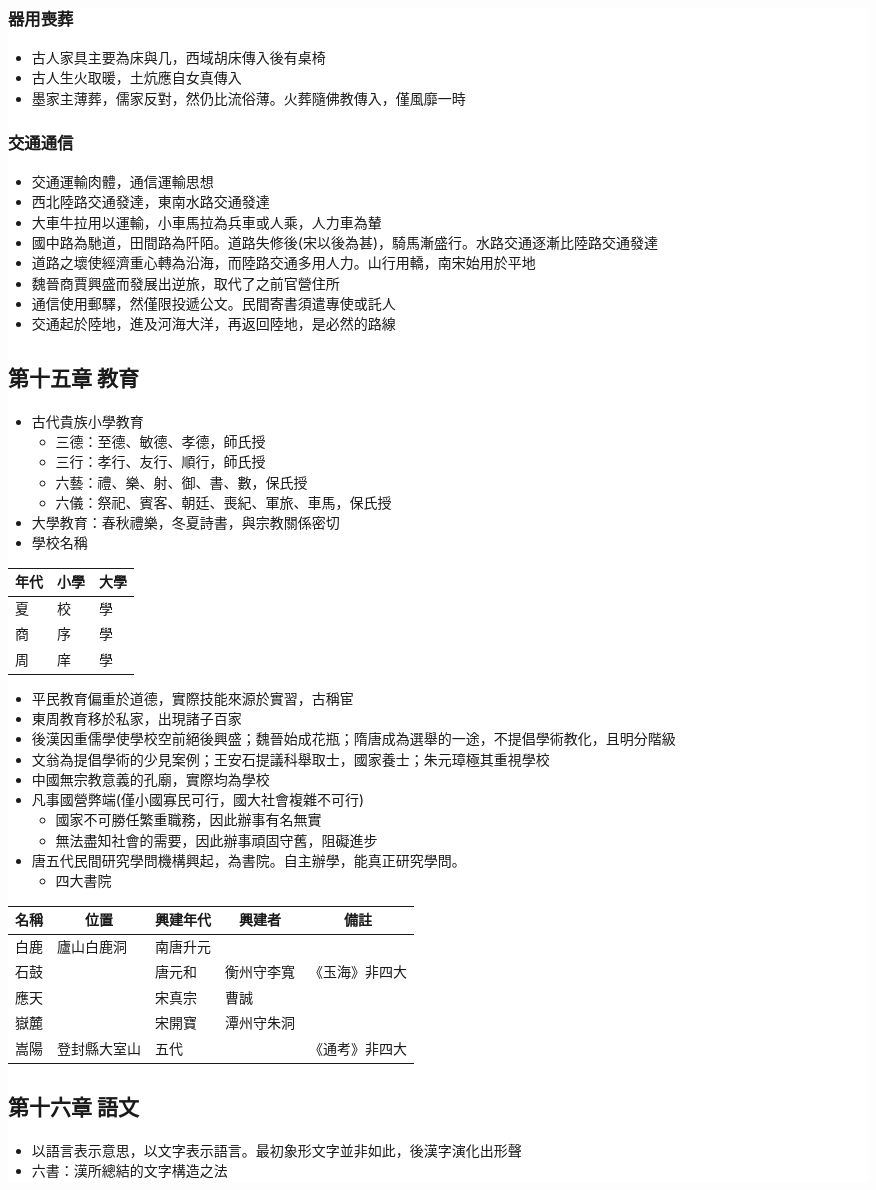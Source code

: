 ### 器用喪葬
- 古人家具主要為床與几，西域胡床傳入後有桌椅
- 古人生火取暖，土炕應自女真傳入
- 墨家主薄葬，儒家反對，然仍比流俗薄。火葬隨佛教傳入，僅風靡一時

### 交通通信
- 交通運輸肉體，通信運輸思想
- 西北陸路交通發達，東南水路交通發達
- 大車牛拉用以運輸，小車馬拉為兵車或人乘，人力車為輦
- 國中路為馳道，田間路為阡陌。道路失修後(宋以後為甚)，騎馬漸盛行。水路交通逐漸比陸路交通發達
- 道路之壞使經濟重心轉為沿海，而陸路交通多用人力。山行用轎，南宋始用於平地
- 魏晉商賈興盛而發展出逆旅，取代了之前官營住所
- 通信使用郵驛，然僅限投遞公文。民間寄書須遣專使或託人
- 交通起於陸地，進及河海大洋，再返回陸地，是必然的路線

## 第十五章 教育
- 古代貴族小學教育
  - 三德：至德、敏德、孝德，師氏授
  - 三行：孝行、友行、順行，師氏授
  - 六藝：禮、樂、射、御、書、數，保氏授
  - 六儀：祭祀、賓客、朝廷、喪紀、軍旅、車馬，保氏授
- 大學教育：春秋禮樂，冬夏詩書，與宗教關係密切
- 學校名稱

年代|小學|大學
--|--|--
夏|校|學
商|序|學
周|庠|學

- 平民教育偏重於道德，實際技能來源於實習，古稱宦
- 東周教育移於私家，出現諸子百家
- 後漢因重儒學使學校空前絕後興盛；魏晉始成花瓶；隋唐成為選舉的一途，不提倡學術教化，且明分階級
- 文翁為提倡學術的少見案例；王安石提議科舉取士，國家養士；朱元璋極其重視學校
- 中國無宗教意義的孔廟，實際均為學校
- 凡事國營弊端(僅小國寡民可行，國大社會複雜不可行)
  - 國家不可勝任繁重職務，因此辦事有名無實
  - 無法盡知社會的需要，因此辦事頑固守舊，阻礙進步
- 唐五代民間研究學問機構興起，為書院。自主辦學，能真正研究學問。
  - 四大書院

名稱|位置|興建年代|興建者|備註
--|--|--|--|--
白鹿|廬山白鹿洞|南唐升元||
石鼓||唐元和|衡州守李寬|《玉海》非四大
應天||宋真宗|曹誠|
嶽麓||宋開寶|潭州守朱洞|
嵩陽|登封縣大室山|五代||《通考》非四大

## 第十六章 語文
- 以語言表示意思，以文字表示語言。最初象形文字並非如此，後漢字演化出形聲
- 六書：漢所總結的文字構造之法
